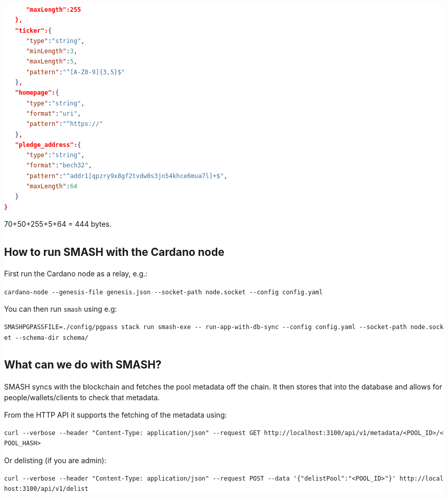 ```JSON
      "maxLength":255
   },
   "ticker":{
      "type":"string",
      "minLength":3,
      "maxLength":5,
      "pattern":"^[A-Z0-9]{3,5}$"
   },
   "homepage":{
      "type":"string",
      "format":"uri",
      "pattern":"^https://"
   },
   "pledge_address":{
      "type":"string",
      "format":"bech32",
      "pattern":"^addr1[qpzry9x8gf2tvdw0s3jn54khce6mua7l]+$",
      "maxLength":64
   }
}
```

70+50+255+5+64 = 444 bytes.

## How to run SMASH with the Cardano node

First run the Cardano node as a relay, e.g.:

```
cardano-node --genesis-file genesis.json --socket-path node.socket --config config.yaml
```

You can then run ``smash`` using e.g:
```
SMASHPGPASSFILE=./config/pgpass stack run smash-exe -- run-app-with-db-sync --config config.yaml --socket-path node.socket --schema-dir schema/
```

## What can we do with SMASH?

SMASH syncs with the blockchain and fetches the pool metadata off the chain. It then stores that into the database and allows for people/wallets/clients to check that metadata.

From the HTTP API it supports the fetching of the metadata using:
```
curl --verbose --header "Content-Type: application/json" --request GET http://localhost:3100/api/v1/metadata/<POOL_ID>/<POOL_HASH>
```
Or delisting (if you are admin):
```
curl --verbose --header "Content-Type: application/json" --request POST --data '{"delistPool":"<POOL_ID>"}' http://localhost:3100/api/v1/delist
```
